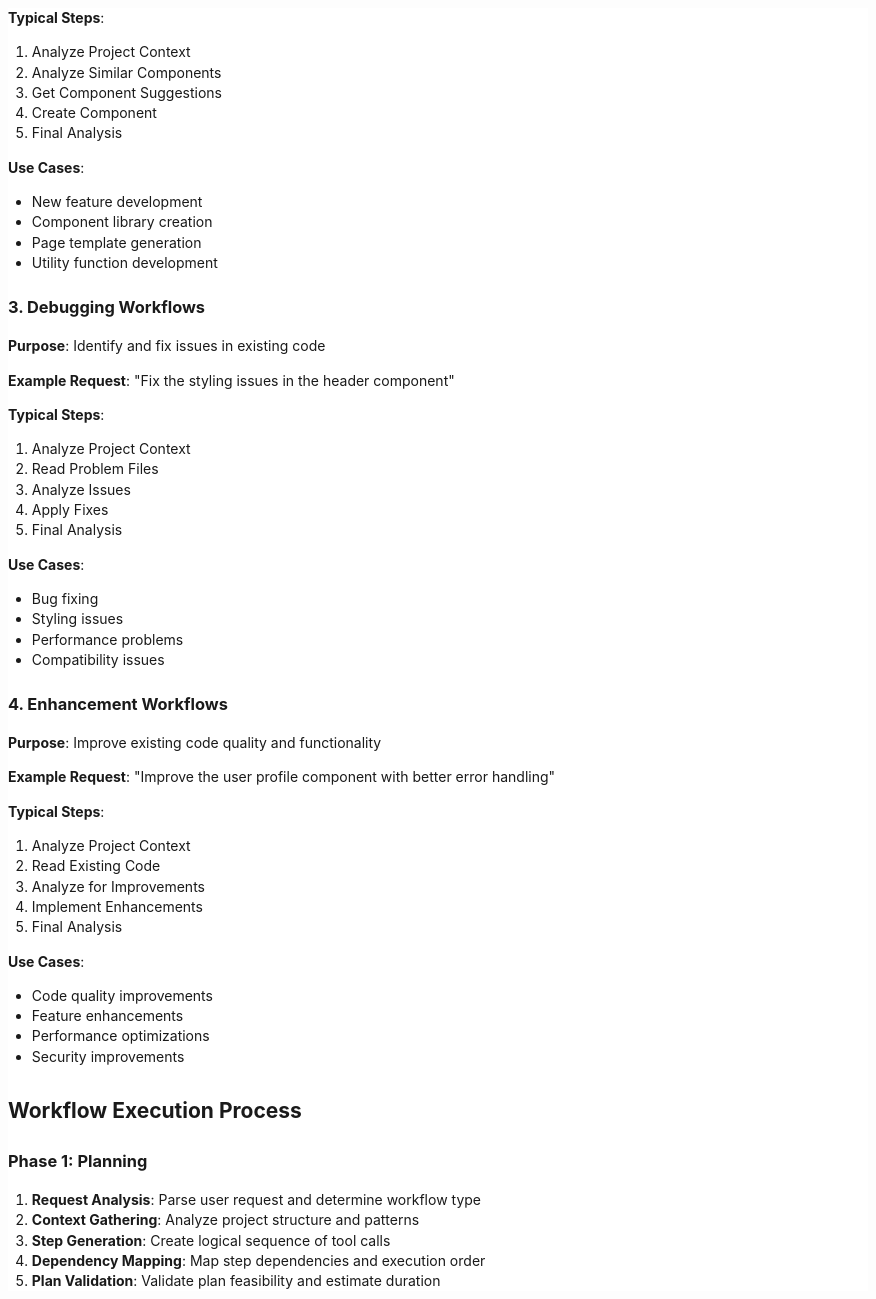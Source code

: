**Typical Steps**:
1. Analyze Project Context
2. Analyze Similar Components
3. Get Component Suggestions
4. Create Component
5. Final Analysis

**Use Cases**:
- New feature development
- Component library creation
- Page template generation
- Utility function development

### 3. Debugging Workflows
**Purpose**: Identify and fix issues in existing code

**Example Request**: "Fix the styling issues in the header component"

**Typical Steps**:
1. Analyze Project Context
2. Read Problem Files
3. Analyze Issues
4. Apply Fixes
5. Final Analysis

**Use Cases**:
- Bug fixing
- Styling issues
- Performance problems
- Compatibility issues

### 4. Enhancement Workflows
**Purpose**: Improve existing code quality and functionality

**Example Request**: "Improve the user profile component with better error handling"

**Typical Steps**:
1. Analyze Project Context
2. Read Existing Code
3. Analyze for Improvements
4. Implement Enhancements
5. Final Analysis

**Use Cases**:
- Code quality improvements
- Feature enhancements
- Performance optimizations
- Security improvements

## Workflow Execution Process

### Phase 1: Planning
1. **Request Analysis**: Parse user request and determine workflow type
2. **Context Gathering**: Analyze project structure and patterns
3. **Step Generation**: Create logical sequence of tool calls
4. **Dependency Mapping**: Map step dependencies and execution order
5. **Plan Validation**: Validate plan feasibility and estimate duration
